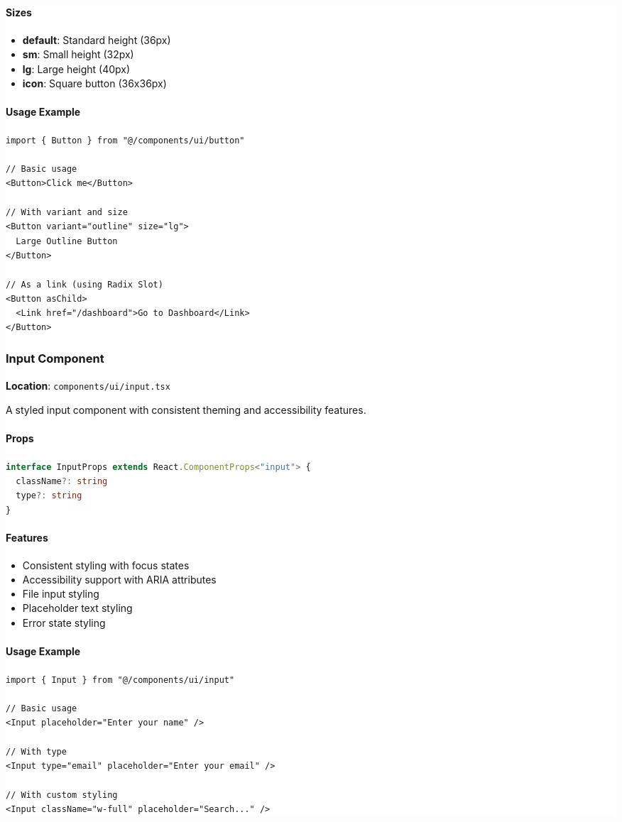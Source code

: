 #### Sizes

- **default**: Standard height (36px)
- **sm**: Small height (32px)
- **lg**: Large height (40px)
- **icon**: Square button (36x36px)

#### Usage Example

```tsx
import { Button } from "@/components/ui/button"

// Basic usage
<Button>Click me</Button>

// With variant and size
<Button variant="outline" size="lg">
  Large Outline Button
</Button>

// As a link (using Radix Slot)
<Button asChild>
  <Link href="/dashboard">Go to Dashboard</Link>
</Button>
```

### Input Component

**Location**: `components/ui/input.tsx`

A styled input component with consistent theming and accessibility features.

#### Props

```typescript
interface InputProps extends React.ComponentProps<"input"> {
  className?: string
  type?: string
}
```

#### Features

- Consistent styling with focus states
- Accessibility support with ARIA attributes
- File input styling
- Placeholder text styling
- Error state styling

#### Usage Example

```tsx
import { Input } from "@/components/ui/input"

// Basic usage
<Input placeholder="Enter your name" />

// With type
<Input type="email" placeholder="Enter your email" />

// With custom styling
<Input className="w-full" placeholder="Search..." />
```
